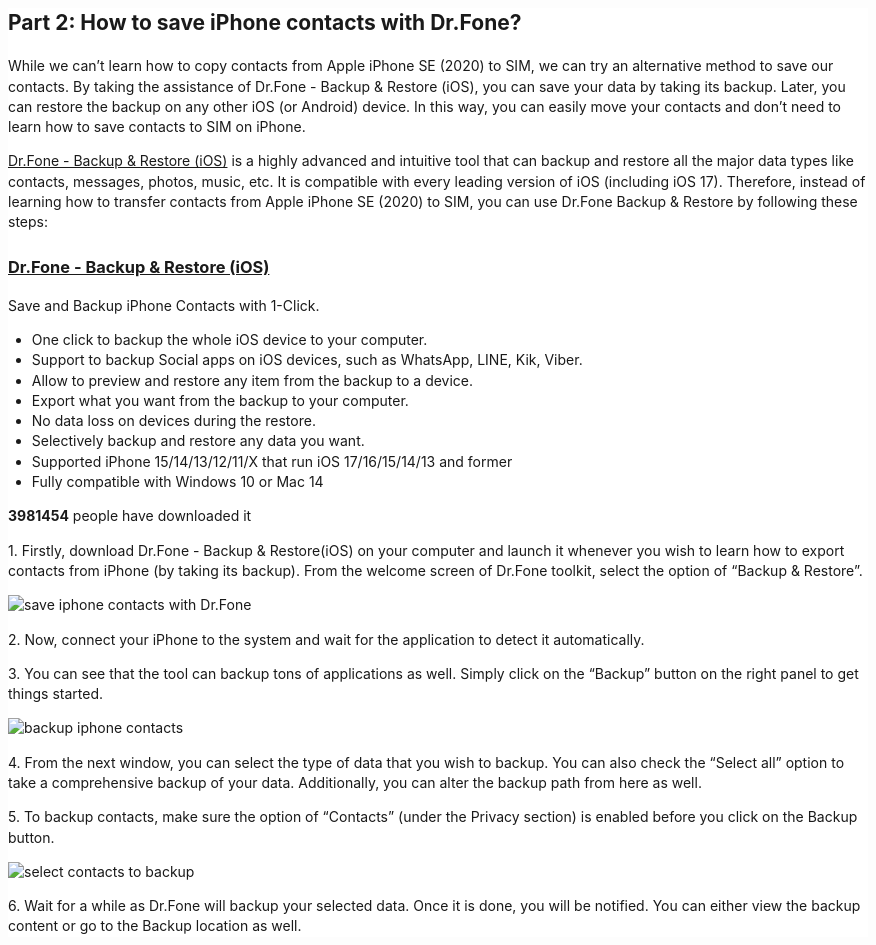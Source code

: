 ## Part 2: How to save iPhone contacts with Dr.Fone?

While we can’t learn how to copy contacts from Apple iPhone SE (2020) to SIM, we can try an alternative method to save our contacts. By taking the assistance of Dr.Fone - Backup & Restore (iOS), you can save your data by taking its backup. Later, you can restore the backup on any other iOS (or Android) device. In this way, you can easily move your contacts and don’t need to learn how to save contacts to SIM on iPhone.

[Dr.Fone - Backup & Restore (iOS)](https://drfone.wondershare.com/iphone-backup-and-restore.html) is a highly advanced and intuitive tool that can backup and restore all the major data types like contacts, messages, photos, music, etc. It is compatible with every leading version of iOS (including iOS 17). Therefore, instead of learning how to transfer contacts from Apple iPhone SE (2020) to SIM, you can use Dr.Fone Backup & Restore by following these steps:



### [Dr.Fone - Backup & Restore (iOS)](https://drfone.wondershare.com/iphone-backup-and-restore.html)

Save and Backup iPhone Contacts with 1-Click.

- One click to backup the whole iOS device to your computer.
- Support to backup Social apps on iOS devices, such as WhatsApp, LINE, Kik, Viber.
- Allow to preview and restore any item from the backup to a device.
- Export what you want from the backup to your computer.
- No data loss on devices during the restore.
- Selectively backup and restore any data you want.
- Supported iPhone 15/14/13/12/11/X that run iOS 17/16/15/14/13 and former
- Fully compatible with Windows 10 or Mac 14

**3981454** people have downloaded it

1\. Firstly, download Dr.Fone - Backup & Restore(iOS) on your computer and launch it whenever you wish to learn how to export contacts from iPhone (by taking its backup). From the welcome screen of Dr.Fone toolkit, select the option of “Backup & Restore”.

![save iphone contacts with Dr.Fone](https://images.wondershare.com/drfone/guide/drfone-home.png)

2\. Now, connect your iPhone to the system and wait for the application to detect it automatically.

3\. You can see that the tool can backup tons of applications as well. Simply click on the “Backup” button on the right panel to get things started.

![backup iphone contacts](https://images.wondershare.com/drfone/guide/ios-backup-and-restore-1.png)

4\. From the next window, you can select the type of data that you wish to backup. You can also check the “Select all” option to take a comprehensive backup of your data. Additionally, you can alter the backup path from here as well.

5\. To backup contacts, make sure the option of “Contacts” (under the Privacy section) is enabled before you click on the Backup button.

![select contacts to backup](https://images.wondershare.com/drfone/guide/ios-backup-and-restore-1.png)

6\. Wait for a while as Dr.Fone will backup your selected data. Once it is done, you will be notified. You can either view the backup content or go to the Backup location as well.
